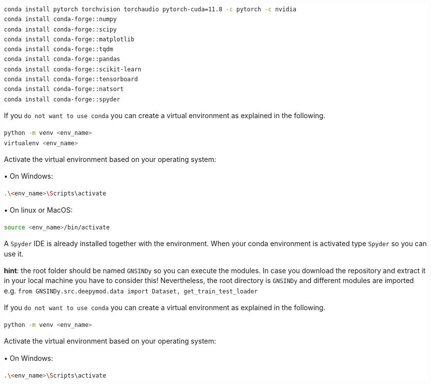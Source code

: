 ```bash
conda install pytorch torchvision torchaudio pytorch-cuda=11.8 -c pytorch -c nvidia
conda install conda-forge::numpy
conda install conda-forge::scipy
conda install conda-forge::matplotlib
conda install conda-forge::tqdm
conda install conda-forge::pandas
conda install conda-forge::scikit-learn
conda install conda-forge::tensorboard
conda install conda-forge::natsort
conda install conda-forge::spyder
```



If you `do not want to use conda` you can create a virtual environment as explained in the following.


```bash
python -m venv <env_name>
virtualenv <env_name>
```

Activate the virtual environment based on your operating system:

• On Windows:

```bash 
.\<env_name>\Scripts\activate
```

• On linux or MacOS:

```bash 
source <env_name>/bin/activate
```


A `Spyder` IDE is already installed together with the environment. When your conda environment is activated type `Spyder` so you can use it.

__hint__: the root folder should be named `GNSINDy` so you can execute the modules. In case you download the repository and extract it in your local machine you have to consider this! Nevertheless, the root directory is `GNSINDy` and different modules are imported e.g. `from GNSINDy.src.deepymod.data import Dataset, get_train_test_loader`

If you `do not want to use conda` you can create a virtual environment as explained in the following.

```bash
python -m venv <env_name>
```

Activate the virtual environment based on your operating system:

• On Windows:

```bash 
.\<env_name>\Scripts\activate
```
